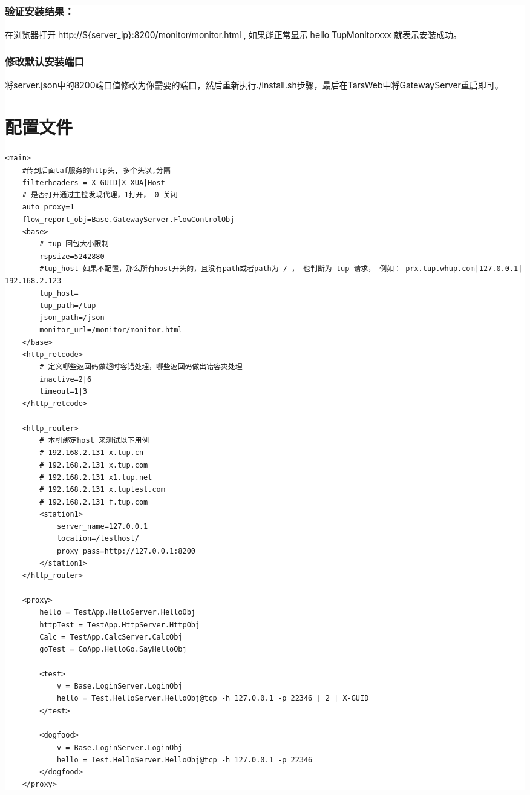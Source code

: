 
### 验证安装结果：
在浏览器打开 http://${server_ip}:8200/monitor/monitor.html , 如果能正常显示 hello TupMonitorxxx 就表示安装成功。

### 修改默认安装端口
将server.json中的8200端口值修改为你需要的端口，然后重新执行./install.sh步骤，最后在TarsWeb中将GatewayServer重启即可。


# 配置文件
```
<main>
    #传到后面taf服务的http头, 多个头以,分隔
    filterheaders = X-GUID|X-XUA|Host
    # 是否打开通过主控发现代理，1打开， 0 关闭
    auto_proxy=1
    flow_report_obj=Base.GatewayServer.FlowControlObj
    <base>
        # tup 回包大小限制
        rspsize=5242880
        #tup_host 如果不配置，那么所有host开头的，且没有path或者path为 / ， 也判断为 tup 请求， 例如： prx.tup.whup.com|127.0.0.1|192.168.2.123
        tup_host=
        tup_path=/tup
        json_path=/json
        monitor_url=/monitor/monitor.html
    </base>
    <http_retcode>
        # 定义哪些返回码做超时容错处理，哪些返回码做出错容灾处理
        inactive=2|6
        timeout=1|3
    </http_retcode>

    <http_router>
        # 本机绑定host 来测试以下用例
        # 192.168.2.131 x.tup.cn
        # 192.168.2.131 x.tup.com
        # 192.168.2.131 x1.tup.net
        # 192.168.2.131 x.tuptest.com
        # 192.168.2.131 f.tup.com 
        <station1>
            server_name=127.0.0.1
            location=/testhost/
            proxy_pass=http://127.0.0.1:8200
        </station1>
    </http_router>

    <proxy>
        hello = TestApp.HelloServer.HelloObj
        httpTest = TestApp.HttpServer.HttpObj
        Calc = TestApp.CalcServer.CalcObj
        goTest = GoApp.HelloGo.SayHelloObj

        <test>
            v = Base.LoginServer.LoginObj
            hello = Test.HelloServer.HelloObj@tcp -h 127.0.0.1 -p 22346 | 2 | X-GUID
        </test>

        <dogfood>
            v = Base.LoginServer.LoginObj
            hello = Test.HelloServer.HelloObj@tcp -h 127.0.0.1 -p 22346
        </dogfood>
    </proxy>

```